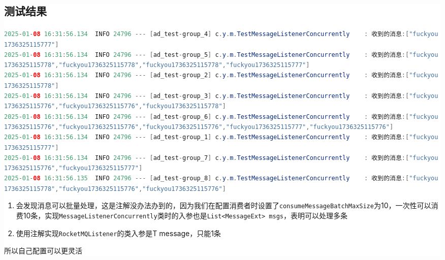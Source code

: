 ## 测试结果

```java
2025-01-08 16:31:56.134  INFO 24796 --- [ad_test-group_4] c.y.m.TestMessageListenerConcurrently    : 收到的消息:["fuckyou1736325115777"]
2025-01-08 16:31:56.134  INFO 24796 --- [ad_test-group_5] c.y.m.TestMessageListenerConcurrently    : 收到的消息:["fuckyou1736325115778","fuckyou1736325115778","fuckyou1736325115778","fuckyou1736325115777"]
2025-01-08 16:31:56.134  INFO 24796 --- [ad_test-group_2] c.y.m.TestMessageListenerConcurrently    : 收到的消息:["fuckyou1736325115778"]
2025-01-08 16:31:56.134  INFO 24796 --- [ad_test-group_3] c.y.m.TestMessageListenerConcurrently    : 收到的消息:["fuckyou1736325115776","fuckyou1736325115776","fuckyou1736325115778"]
2025-01-08 16:31:56.134  INFO 24796 --- [ad_test-group_6] c.y.m.TestMessageListenerConcurrently    : 收到的消息:["fuckyou1736325115776","fuckyou1736325115776","fuckyou1736325115776","fuckyou1736325115777","fuckyou1736325115776"]
2025-01-08 16:31:56.134  INFO 24796 --- [ad_test-group_1] c.y.m.TestMessageListenerConcurrently    : 收到的消息:["fuckyou1736325115777"]
2025-01-08 16:31:56.134  INFO 24796 --- [ad_test-group_7] c.y.m.TestMessageListenerConcurrently    : 收到的消息:["fuckyou1736325115776","fuckyou1736325115777"]
2025-01-08 16:31:56.135  INFO 24796 --- [ad_test-group_8] c.y.m.TestMessageListenerConcurrently    : 收到的消息:["fuckyou1736325115778","fuckyou1736325115776","fuckyou1736325115776"]
```

1. 会发现消息可以批量处理，这是注解没办法办到的，因为我们在配置消费者时设置了`consumeMessageBatchMaxSize`为10，一次性可以消费10条，实现`MessageListenerConcurrently`类时的入参也是`List<MessageExt> msgs`，表明可以处理多条

2. 使用注解实现`RocketMQListener`的类入参是T message，只能1条

所以自己配置可以更灵活

